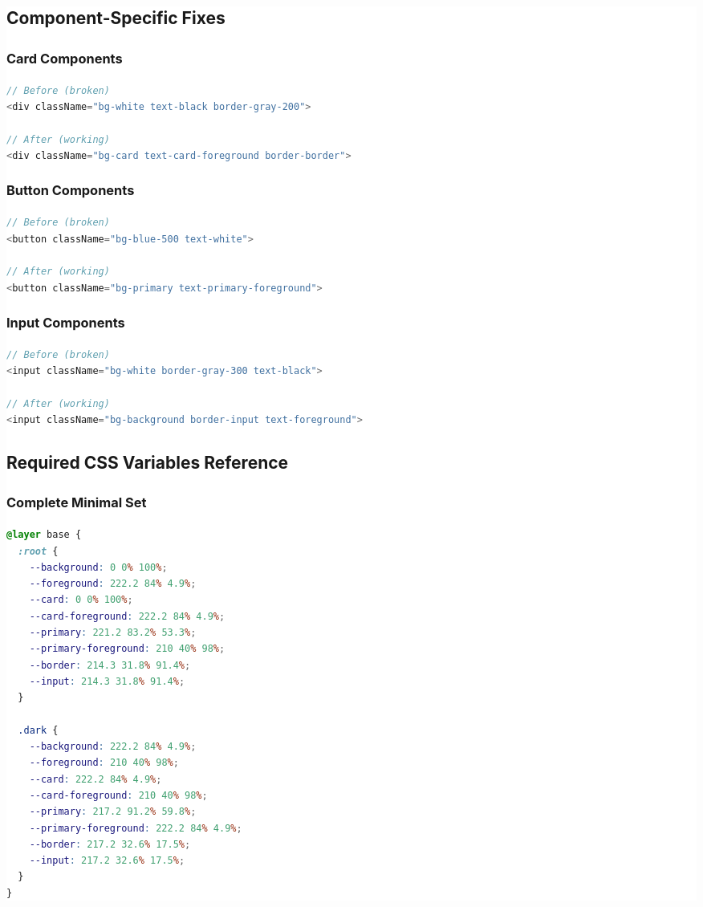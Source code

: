 ## Component-Specific Fixes

### Card Components
```typescript
// Before (broken)
<div className="bg-white text-black border-gray-200">

// After (working)
<div className="bg-card text-card-foreground border-border">
```

### Button Components
```typescript
// Before (broken)
<button className="bg-blue-500 text-white">

// After (working)
<button className="bg-primary text-primary-foreground">
```

### Input Components
```typescript
// Before (broken)
<input className="bg-white border-gray-300 text-black">

// After (working)
<input className="bg-background border-input text-foreground">
```

## Required CSS Variables Reference

### Complete Minimal Set
```css
@layer base {
  :root {
    --background: 0 0% 100%;
    --foreground: 222.2 84% 4.9%;
    --card: 0 0% 100%;
    --card-foreground: 222.2 84% 4.9%;
    --primary: 221.2 83.2% 53.3%;
    --primary-foreground: 210 40% 98%;
    --border: 214.3 31.8% 91.4%;
    --input: 214.3 31.8% 91.4%;
  }

  .dark {
    --background: 222.2 84% 4.9%;
    --foreground: 210 40% 98%;
    --card: 222.2 84% 4.9%;
    --card-foreground: 210 40% 98%;
    --primary: 217.2 91.2% 59.8%;
    --primary-foreground: 222.2 84% 4.9%;
    --border: 217.2 32.6% 17.5%;
    --input: 217.2 32.6% 17.5%;
  }
}
```
